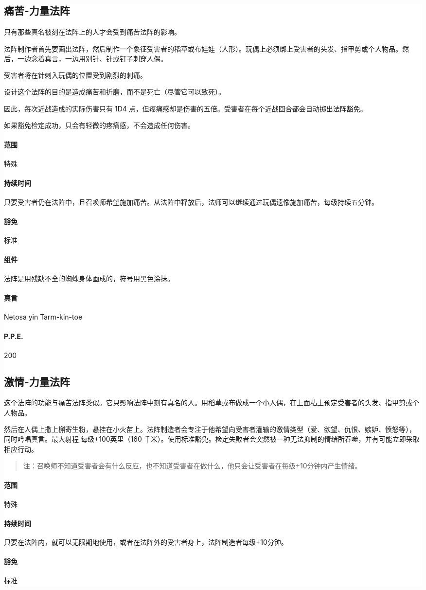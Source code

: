 ## 痛苦-力量法阵

只有那些真名被刻在法阵上的人才会受到痛苦法阵的影响。

法阵制作者首先要画出法阵，然后制作一个象征受害者的稻草或布娃娃（人形）。玩偶上必须绑上受害者的头发、指甲剪或个人物品。然后，一边念着真言，一边用别针、针或钉子刺穿人偶。

受害者将在针刺入玩偶的位置受到剧烈的刺痛。

设计这个法阵的目的是造成痛苦和折磨，而不是死亡（尽管它可以致死）。

因此，每次近战造成的实际伤害只有 1D4 点，但疼痛感却是伤害的五倍。受害者在每个近战回合都会自动掷出法阵豁免。

如果豁免检定成功，只会有轻微的疼痛感，不会造成任何伤害。

#### 范围

特殊

#### 持续时间

只要受害者仍在法阵中，且召唤师希望施加痛苦。从法阵中释放后，法师可以继续通过玩偶遗像施加痛苦，每级持续五分钟。

#### 豁免

标准

#### 组件

法阵是用残缺不全的蜘蛛身体画成的，符号用黑色涂抹。

#### 真言

Netosa yin Tarm-kin-toe

#### P.P.E.

200

## 激情-力量法阵

这个法阵的功能与痛苦法阵类似。它只影响法阵中刻有真名的人。用稻草或布做成一个小人偶，在上面粘上预定受害者的头发、指甲剪或个人物品。

然后在人偶上撒上槲寄生粉，悬挂在小火苗上。法阵制造者会专注于他希望向受害者灌输的激情类型（爱、欲望、仇恨、嫉妒、愤怒等），同时吟唱真言。最大射程 每级+100英里（160 千米）。使用标准豁免。检定失败者会突然被一种无法抑制的情绪所吞噬，并有可能立即采取相应行动。

> 注：召唤师不知道受害者会有什么反应，也不知道受害者在做什么，他只会让受害者在每级+10分钟内产生情绪。

#### 范围

特殊

#### 持续时间

只要在法阵内，就可以无限期地使用，或者在法阵外的受害者身上，法阵制造者每级+10分钟。

#### 豁免

标准
